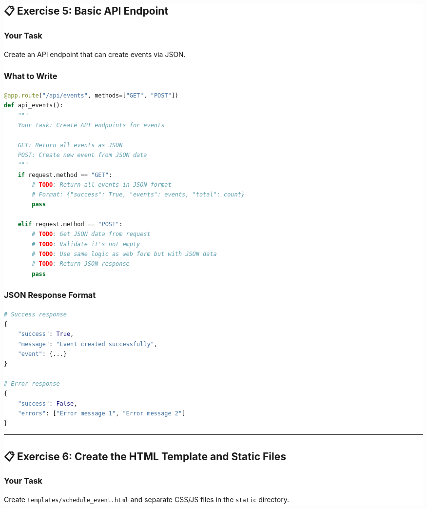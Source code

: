 
## 📋 Exercise 5: Basic API Endpoint

### Your Task
Create an API endpoint that can create events via JSON.

### What to Write
```python
@app.route("/api/events", methods=["GET", "POST"])
def api_events():
    """
    Your task: Create API endpoints for events
    
    GET: Return all events as JSON
    POST: Create new event from JSON data
    """
    if request.method == "GET":
        # TODO: Return all events in JSON format
        # Format: {"success": True, "events": events, "total": count}
        pass
    
    elif request.method == "POST":
        # TODO: Get JSON data from request
        # TODO: Validate it's not empty
        # TODO: Use same logic as web form but with JSON data
        # TODO: Return JSON response
        pass
```

### JSON Response Format
```python
# Success response
{
    "success": True,
    "message": "Event created successfully", 
    "event": {...}
}

# Error response  
{
    "success": False,
    "errors": ["Error message 1", "Error message 2"]
}
```

---

## 📋 Exercise 6: Create the HTML Template and Static Files

### Your Task
Create `templates/schedule_event.html` and separate CSS/JS files in the `static` directory.
